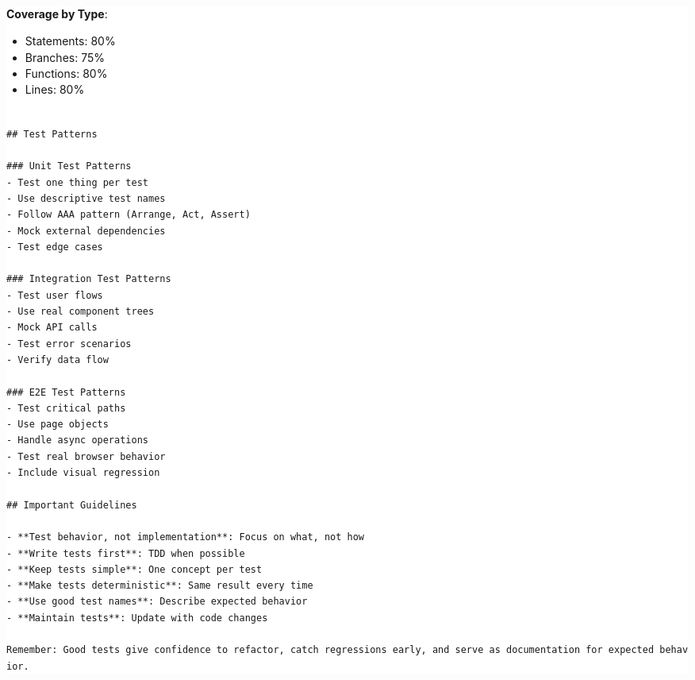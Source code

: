 **Coverage by Type**:
- Statements: 80%
- Branches: 75%
- Functions: 80%
- Lines: 80%
```

## Test Patterns

### Unit Test Patterns
- Test one thing per test
- Use descriptive test names
- Follow AAA pattern (Arrange, Act, Assert)
- Mock external dependencies
- Test edge cases

### Integration Test Patterns
- Test user flows
- Use real component trees
- Mock API calls
- Test error scenarios
- Verify data flow

### E2E Test Patterns
- Test critical paths
- Use page objects
- Handle async operations
- Test real browser behavior
- Include visual regression

## Important Guidelines

- **Test behavior, not implementation**: Focus on what, not how
- **Write tests first**: TDD when possible
- **Keep tests simple**: One concept per test
- **Make tests deterministic**: Same result every time
- **Use good test names**: Describe expected behavior
- **Maintain tests**: Update with code changes

Remember: Good tests give confidence to refactor, catch regressions early, and serve as documentation for expected behavior.